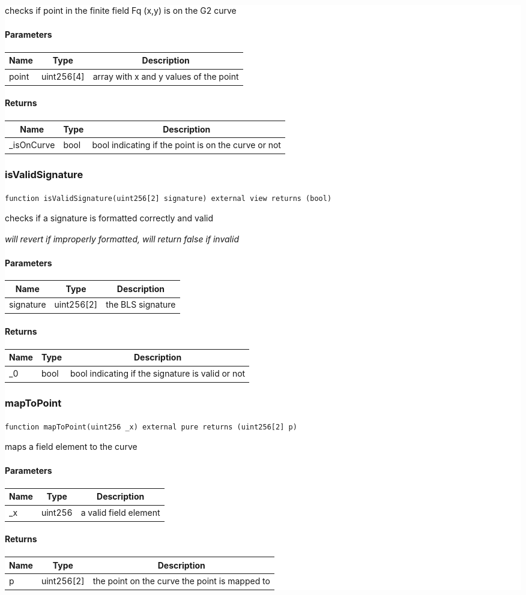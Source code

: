 checks if point in the finite field Fq (x,y) is on the G2 curve

#### Parameters

| Name  | Type       | Description                            |
| ----- | ---------- | -------------------------------------- |
| point | uint256[4] | array with x and y values of the point |

#### Returns

| Name        | Type | Description                                         |
| ----------- | ---- | --------------------------------------------------- |
| \_isOnCurve | bool | bool indicating if the point is on the curve or not |

### isValidSignature

```solidity
function isValidSignature(uint256[2] signature) external view returns (bool)
```

checks if a signature is formatted correctly and valid

_will revert if improperly formatted, will return false if invalid_

#### Parameters

| Name      | Type       | Description       |
| --------- | ---------- | ----------------- |
| signature | uint256[2] | the BLS signature |

#### Returns

| Name | Type | Description                                      |
| ---- | ---- | ------------------------------------------------ |
| \_0  | bool | bool indicating if the signature is valid or not |

### mapToPoint

```solidity
function mapToPoint(uint256 _x) external pure returns (uint256[2] p)
```

maps a field element to the curve

#### Parameters

| Name | Type    | Description           |
| ---- | ------- | --------------------- |
| \_x  | uint256 | a valid field element |

#### Returns

| Name | Type       | Description                                   |
| ---- | ---------- | --------------------------------------------- |
| p    | uint256[2] | the point on the curve the point is mapped to |
